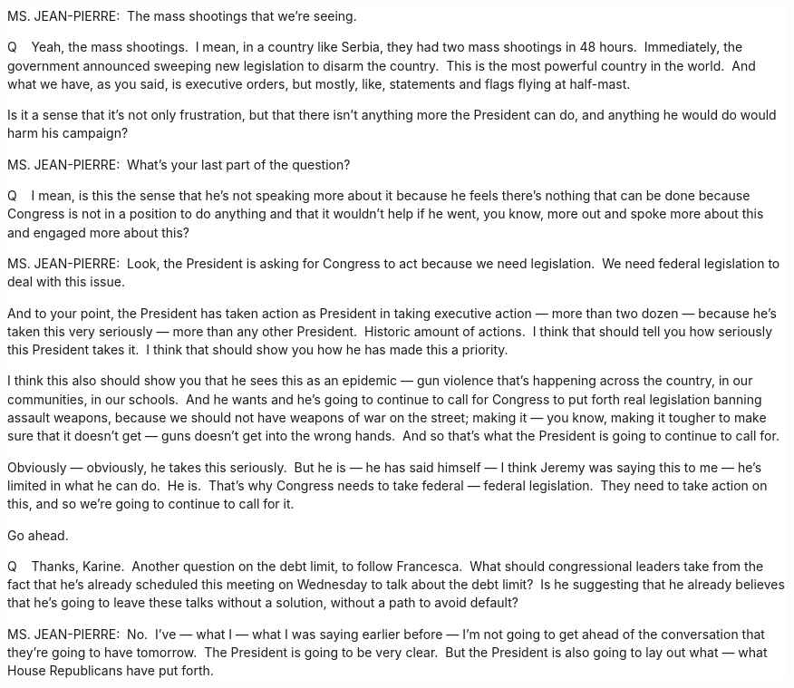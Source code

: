 MS. JEAN-PIERRE:  The mass shootings that we’re seeing.  
  
Q    Yeah, the mass shootings.  I mean, in a country like Serbia, they
had two mass shootings in 48 hours.  Immediately, the government
announced sweeping new legislation to disarm the country.  This is the
most powerful country in the world.  And what we have, as you said, is
executive orders, but mostly, like, statements and flags flying at
half-mast.  
  
Is it a sense that it’s not only frustration, but that there isn’t
anything more the President can do, and anything he would do would harm
his campaign?  
  
MS. JEAN-PIERRE:  What’s your last part of the question?  
  
Q    I mean, is this the sense that he’s not speaking more about it
because he feels there’s nothing that can be done because Congress is
not in a position to do anything and that it wouldn’t help if he went,
you know, more out and spoke more about this and engaged more about
this?  
  
MS. JEAN-PIERRE:  Look, the President is asking for Congress to act
because we need legislation.  We need federal legislation to deal with
this issue.  
  
And to your point, the President has taken action as President in taking
executive action — more than two dozen — because he’s taken this very
seriously — more than any other President.  Historic amount of actions. 
I think that should tell you how seriously this President takes it.  I
think that should show you how he has made this a priority.   
  
I think this also should show you that he sees this as an epidemic — gun
violence that’s happening across the country, in our communities, in our
schools.  And he wants and he’s going to continue to call for Congress
to put forth real legislation banning assault weapons, because we should
not have weapons of war on the street; making it — you know, making it
tougher to make sure that it doesn’t get — guns doesn’t get into the
wrong hands.  And so that’s what the President is going to continue to
call for.   
  
Obviously — obviously, he takes this seriously.  But he is — he has said
himself — I think Jeremy was saying this to me — he’s limited in what he
can do.  He is.  That’s why Congress needs to take federal — federal
legislation.  They need to take action on this, and so we’re going to
continue to call for it.  
  
Go ahead.  
  
Q    Thanks, Karine.  Another question on the debt limit, to follow
Francesca.  What should congressional leaders take from the fact that
he’s already scheduled this meeting on Wednesday to talk about the debt
limit?  Is he suggesting that he already believes that he’s going to
leave these talks without a solution, without a path to avoid default?  
  
MS. JEAN-PIERRE:  No.  I’ve — what I — what I was saying earlier before
— I’m not going to get ahead of the conversation that they’re going to
have tomorrow.  The President is going to be very clear.  But the
President is also going to lay out what — what House Republicans have
put forth.  
  